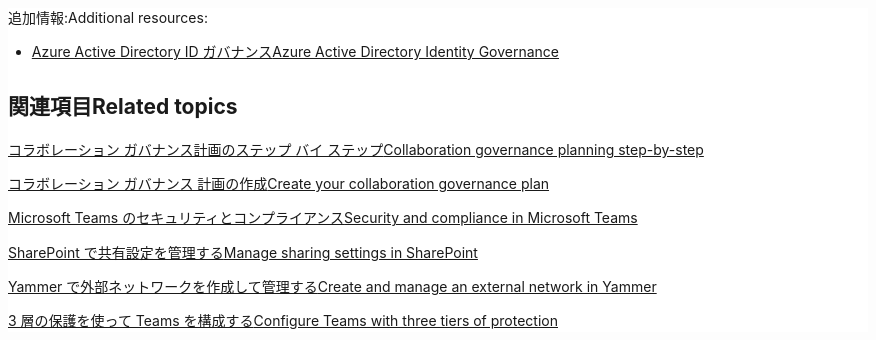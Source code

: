 <span data-ttu-id="9b976-231">追加情報:</span><span class="sxs-lookup"><span data-stu-id="9b976-231">Additional resources:</span></span>

- [<span data-ttu-id="9b976-232">Azure Active Directory ID ガバナンス</span><span class="sxs-lookup"><span data-stu-id="9b976-232">Azure Active Directory Identity Governance</span></span>](https://docs.microsoft.com/azure/active-directory/governance)

## <a name="related-topics"></a><span data-ttu-id="9b976-233">関連項目</span><span class="sxs-lookup"><span data-stu-id="9b976-233">Related topics</span></span>

[<span data-ttu-id="9b976-234">コラボレーション ガバナンス計画のステップ バイ ステップ</span><span class="sxs-lookup"><span data-stu-id="9b976-234">Collaboration governance planning step-by-step</span></span>](collaboration-governance-overview.md#collaboration-governance-planning-step-by-step)

[<span data-ttu-id="9b976-235">コラボレーション ガバナンス 計画の作成</span><span class="sxs-lookup"><span data-stu-id="9b976-235">Create your collaboration governance plan</span></span>](collaboration-governance-first.md)

[<span data-ttu-id="9b976-236">Microsoft Teams のセキュリティとコンプライアンス</span><span class="sxs-lookup"><span data-stu-id="9b976-236">Security and compliance in Microsoft Teams</span></span>](https://docs.microsoft.com/microsoftteams/security-compliance-overview)

[<span data-ttu-id="9b976-237">SharePoint で共有設定を管理する</span><span class="sxs-lookup"><span data-stu-id="9b976-237">Manage sharing settings in SharePoint</span></span>](https://docs.microsoft.com/sharepoint/turn-external-sharing-on-or-off)

[<span data-ttu-id="9b976-238">Yammer で外部ネットワークを作成して管理する</span><span class="sxs-lookup"><span data-stu-id="9b976-238">Create and manage an external network in Yammer</span></span>](https://docs.microsoft.com/yammer/work-with-external-users/create-and-manage-an-external-network)

[<span data-ttu-id="9b976-239">3 層の保護を使って Teams を構成する</span><span class="sxs-lookup"><span data-stu-id="9b976-239">Configure Teams with three tiers of protection</span></span>](https://docs.microsoft.com/microsoft-365/solutions/configure-teams-three-tiers-protection)
